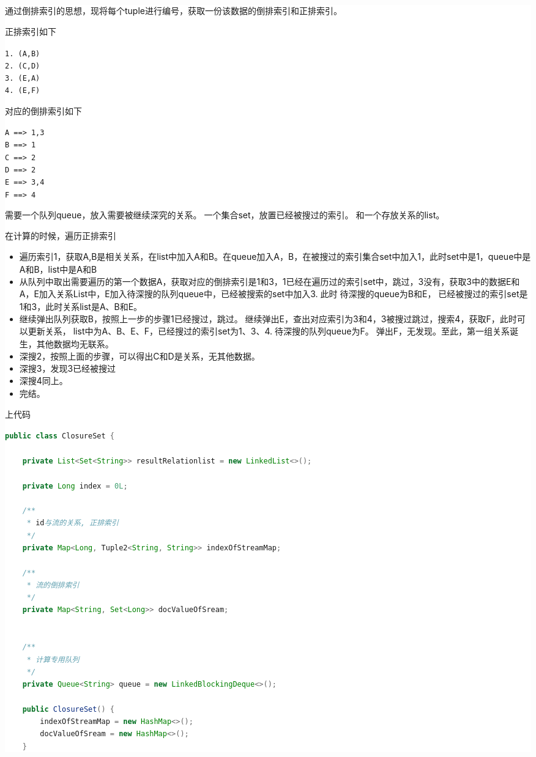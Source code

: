 通过倒排索引的思想，现将每个tuple进行编号，获取一份该数据的倒排索引和正排索引。

正排索引如下
```
1. (A,B)
2. (C,D)
3. (E,A)
4. (E,F)
```

对应的倒排索引如下

```
A ==> 1,3
B ==> 1
C ==> 2 
D ==> 2 
E ==> 3,4
F ==> 4

```

需要一个队列queue，放入需要被继续深究的关系。
一个集合set，放置已经被搜过的索引。
和一个存放关系的list。

在计算的时候，遍历正排索引

* 遍历索引1，获取A,B是相关关系，在list中加入A和B。在queue加入A，B，在被搜过的索引集合set中加入1，此时set中是1，queue中是A和B，list中是A和B
* 从队列中取出需要遍历的第一个数据A，获取对应的倒排索引是1和3，1已经在遍历过的索引set中，跳过，3没有，获取3中的数据E和A，E加入关系List中，E加入待深搜的队列queue中，已经被搜索的set中加入3. 此时 待深搜的queue为B和E， 已经被搜过的索引set是1和3，此时关系list是A、B和E。
* 继续弹出队列获取B，按照上一步的步骤1已经搜过，跳过。 继续弹出E，查出对应索引为3和4，3被搜过跳过，搜索4，获取F，此时可以更新关系， list中为A、B、E、F，已经搜过的索引set为1、3、4. 待深搜的队列queue为F。 弹出F，无发现。至此，第一组关系诞生，其他数据均无联系。
* 深搜2，按照上面的步骤，可以得出C和D是关系，无其他数据。
* 深搜3，发现3已经被搜过
* 深搜4同上。
* 完结。


上代码

```java
public class ClosureSet {

    private List<Set<String>> resultRelationlist = new LinkedList<>();

    private Long index = 0L;

    /**
     * id与流的关系, 正排索引
     */
    private Map<Long, Tuple2<String, String>> indexOfStreamMap;

    /**
     * 流的倒排索引
     */
    private Map<String, Set<Long>> docValueOfSream;


    /**
     * 计算专用队列
     */
    private Queue<String> queue = new LinkedBlockingDeque<>();

    public ClosureSet() {
        indexOfStreamMap = new HashMap<>();
        docValueOfSream = new HashMap<>();
    }

```